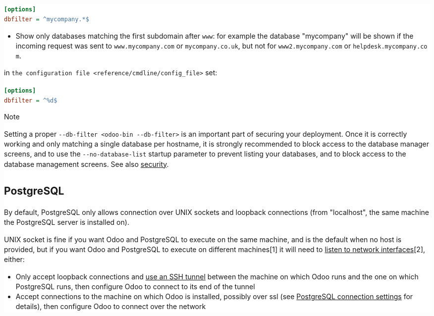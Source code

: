 ``` ini
[options]
dbfilter = ^mycompany.*$
```

  - Show only databases matching the first subdomain after `www`: for
    example the database "mycompany" will be shown if the incoming
    request was sent to `www.mycompany.com` or `mycompany.co.uk`, but
    not for `www2.mycompany.com` or `helpdesk.mycompany.com`.

in `the configuration file <reference/cmdline/config_file>` set:

``` ini
[options]
dbfilter = ^%d$
```

<div class="note">

<div class="title">

Note

</div>

Setting a proper `--db-filter <odoo-bin --db-filter>` is an important
part of securing your deployment. Once it is correctly working and only
matching a single database per hostname, it is strongly recommended to
block access to the database manager screens, and to use the
`--no-database-list` startup parameter to prevent listing your
databases, and to block access to the database management screens. See
also [security](#security).

</div>

## PostgreSQL

By default, PostgreSQL only allows connection over UNIX sockets and
loopback connections (from "localhost", the same machine the PostgreSQL
server is installed on).

UNIX socket is fine if you want Odoo and PostgreSQL to execute on the
same machine, and is the default when no host is provided, but if you
want Odoo and PostgreSQL to execute on different machines\[1\] it will
need to [listen to network
interfaces](https://www.postgresql.org/docs/9.6/static/runtime-config-connection.html)\[2\],
either:

  - Only accept loopback connections and [use an SSH
    tunnel](https://www.postgresql.org/docs/9.6/static/ssh-tunnels.html)
    between the machine on which Odoo runs and the one on which
    PostgreSQL runs, then configure Odoo to connect to its end of the
    tunnel
  - Accept connections to the machine on which Odoo is installed,
    possibly over ssl (see [PostgreSQL connection
    settings](https://www.postgresql.org/docs/9.6/static/runtime-config-connection.html)
    for details), then configure Odoo to connect over the network

